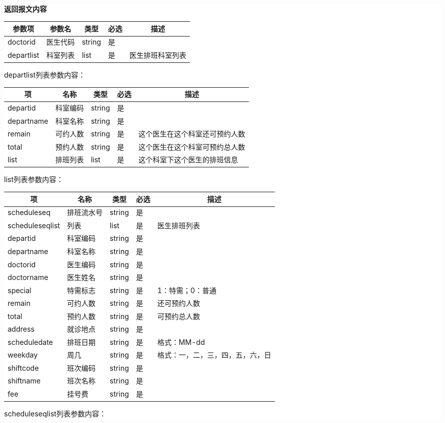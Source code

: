 **返回报文内容**

| 参数项      | 参数名  | 类型     | 必选   | 描述     |
| -------- | ---- | ------ | ---- | ------ |
| doctorid | 医生代码 | string | 是    |        |
| departlist | 科室列表   | list   | 是    | 医生排班科室列表 |

departlist列表参数内容：

| 项            | 名称    | 类型     | 必选   | 描述            |
| ------------ | ----- | ------ | ---- | ------------- |
| departid     | 科室编码  | string | 是    |               |
| departname   | 科室名称  | string | 是    |               |
| remain       | 可约人数  | string | 是    | 这个医生在这个科室还可预约人数     |
| total        | 预约人数  | string | 是    | 这个医生在这个科室可预约总人数     |
| list         | 排班列表  | list   | 是    | 这个科室下这个医生的排班信息 |

list列表参数内容：

| 项            | 名称    | 类型     | 必选   | 描述            |
| ------------ | ----- | ------ | ---- | ------------- |
| scheduleseq  | 排班流水号 | string | 是    |               |
| scheduleseqlist| 列表    | list   | 是    | 医生排班列表 |
| departid     | 科室编码  | string | 是    |               |
| departname   | 科室名称  | string | 是    |               |
| doctorid     | 医生编码  | string | 是    |               |
| doctorname   | 医生姓名  | string | 是    |               |
| special      | 特需标志  | string | 是    | 1：特需；0：普通     |
| remain       | 可约人数  | string | 是    | 还可预约人数        |
| total        | 预约人数  | string | 是    | 可预约总人数        |
| address      | 就诊地点  | string | 是    |               |
| scheduledate | 排班日期  | string | 是    | 格式：MM-dd |
| weekday      | 周几     | string | 是    | 格式：一，二，三，四，五，六，日 |
| shiftcode    | 班次编码  | string | 是    |               |
| shiftname    | 班次名称  | string | 是    |               |
| fee          | 挂号费   | string | 是    |               |

scheduleseqlist列表参数内容：
